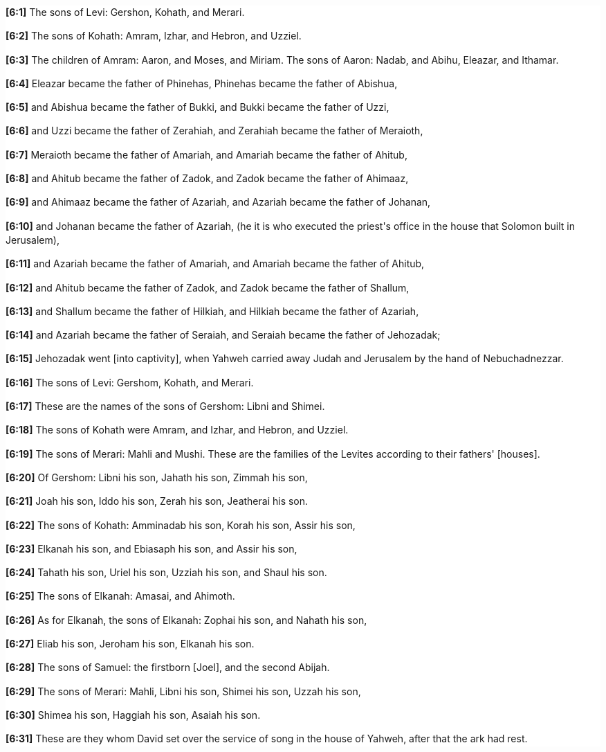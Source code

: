 **[6:1]** The sons of Levi: Gershon, Kohath, and Merari.

**[6:2]** The sons of Kohath: Amram, Izhar, and Hebron, and Uzziel.

**[6:3]** The children of Amram: Aaron, and Moses, and Miriam. The sons of Aaron: Nadab, and Abihu, Eleazar, and Ithamar.

**[6:4]** Eleazar became the father of Phinehas, Phinehas became the father of Abishua,

**[6:5]** and Abishua became the father of Bukki, and Bukki became the father of Uzzi,

**[6:6]** and Uzzi became the father of Zerahiah, and Zerahiah became the father of Meraioth,

**[6:7]** Meraioth became the father of Amariah, and Amariah became the father of Ahitub,

**[6:8]** and Ahitub became the father of Zadok, and Zadok became the father of Ahimaaz,

**[6:9]** and Ahimaaz became the father of Azariah, and Azariah became the father of Johanan,

**[6:10]** and Johanan became the father of Azariah, (he it is who executed the priest's office in the house that Solomon built in Jerusalem),

**[6:11]** and Azariah became the father of Amariah, and Amariah became the father of Ahitub,

**[6:12]** and Ahitub became the father of Zadok, and Zadok became the father of Shallum,

**[6:13]** and Shallum became the father of Hilkiah, and Hilkiah became the father of Azariah,

**[6:14]** and Azariah became the father of Seraiah, and Seraiah became the father of Jehozadak;

**[6:15]** Jehozadak went [into captivity], when Yahweh carried away Judah and Jerusalem by the hand of Nebuchadnezzar.

**[6:16]** The sons of Levi: Gershom, Kohath, and Merari.

**[6:17]** These are the names of the sons of Gershom: Libni and Shimei.

**[6:18]** The sons of Kohath were Amram, and Izhar, and Hebron, and Uzziel.

**[6:19]** The sons of Merari: Mahli and Mushi. These are the families of the Levites according to their fathers' [houses].

**[6:20]** Of Gershom: Libni his son, Jahath his son, Zimmah his son,

**[6:21]** Joah his son, Iddo his son, Zerah his son, Jeatherai his son.

**[6:22]** The sons of Kohath: Amminadab his son, Korah his son, Assir his son,

**[6:23]** Elkanah his son, and Ebiasaph his son, and Assir his son,

**[6:24]** Tahath his son, Uriel his son, Uzziah his son, and Shaul his son.

**[6:25]** The sons of Elkanah: Amasai, and Ahimoth.

**[6:26]** As for Elkanah, the sons of Elkanah: Zophai his son, and Nahath his son,

**[6:27]** Eliab his son, Jeroham his son, Elkanah his son.

**[6:28]** The sons of Samuel: the firstborn [Joel], and the second Abijah.

**[6:29]** The sons of Merari: Mahli, Libni his son, Shimei his son, Uzzah his son,

**[6:30]** Shimea his son, Haggiah his son, Asaiah his son.

**[6:31]** These are they whom David set over the service of song in the house of Yahweh, after that the ark had rest.
